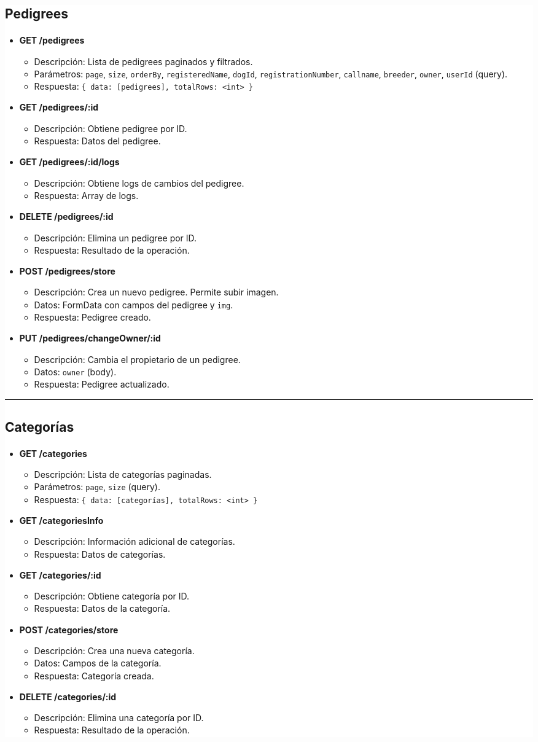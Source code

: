 
## Pedigrees

- **GET /pedigrees**
  - Descripción: Lista de pedigrees paginados y filtrados.
  - Parámetros: `page`, `size`, `orderBy`, `registeredName`, `dogId`, `registrationNumber`, `callname`, `breeder`, `owner`, `userId` (query).
  - Respuesta: `{ data: [pedigrees], totalRows: <int> }`

- **GET /pedigrees/:id**
  - Descripción: Obtiene pedigree por ID.
  - Respuesta: Datos del pedigree.

- **GET /pedigrees/:id/logs**
  - Descripción: Obtiene logs de cambios del pedigree.
  - Respuesta: Array de logs.

- **DELETE /pedigrees/:id**
  - Descripción: Elimina un pedigree por ID.
  - Respuesta: Resultado de la operación.

- **POST /pedigrees/store**
  - Descripción: Crea un nuevo pedigree. Permite subir imagen.
  - Datos: FormData con campos del pedigree y `img`.
  - Respuesta: Pedigree creado.

- **PUT /pedigrees/changeOwner/:id**
  - Descripción: Cambia el propietario de un pedigree.
  - Datos: `owner` (body).
  - Respuesta: Pedigree actualizado.

---

## Categorías

- **GET /categories**
  - Descripción: Lista de categorías paginadas.
  - Parámetros: `page`, `size` (query).
  - Respuesta: `{ data: [categorías], totalRows: <int> }`

- **GET /categoriesInfo**
  - Descripción: Información adicional de categorías.
  - Respuesta: Datos de categorías.

- **GET /categories/:id**
  - Descripción: Obtiene categoría por ID.
  - Respuesta: Datos de la categoría.

- **POST /categories/store**
  - Descripción: Crea una nueva categoría.
  - Datos: Campos de la categoría.
  - Respuesta: Categoría creada.

- **DELETE /categories/:id**
  - Descripción: Elimina una categoría por ID.
  - Respuesta: Resultado de la operación.
